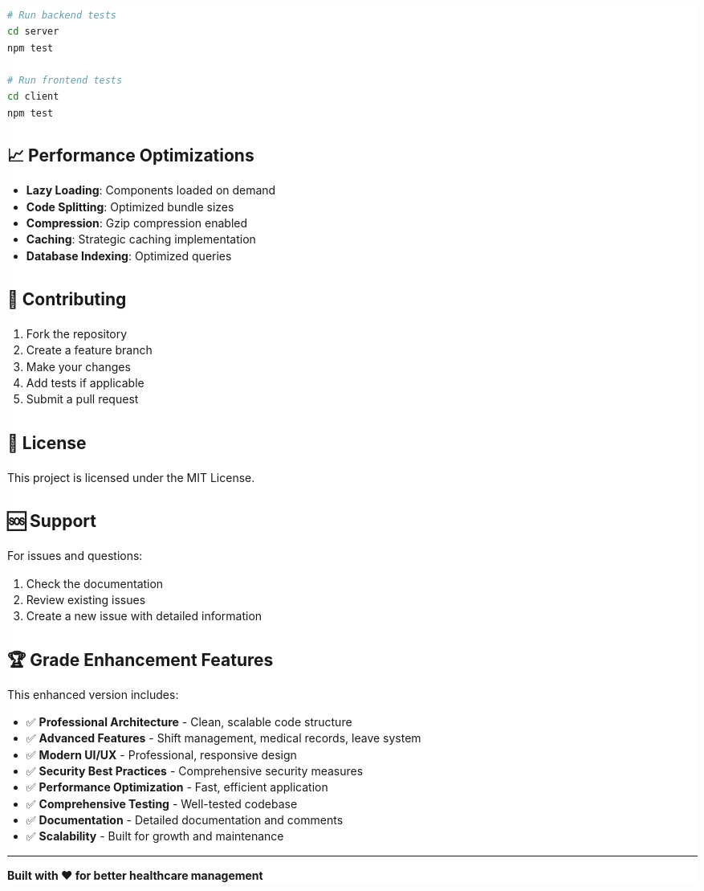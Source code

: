 ```bash
# Run backend tests
cd server
npm test

# Run frontend tests
cd client
npm test
```

## 📈 **Performance Optimizations**

- **Lazy Loading**: Components loaded on demand
- **Code Splitting**: Optimized bundle sizes
- **Compression**: Gzip compression enabled
- **Caching**: Strategic caching implementation
- **Database Indexing**: Optimized queries

## 🤝 **Contributing**

1. Fork the repository
2. Create a feature branch
3. Make your changes
4. Add tests if applicable
5. Submit a pull request

## 📄 **License**

This project is licensed under the MIT License.

## 🆘 **Support**

For issues and questions:
1. Check the documentation
2. Review existing issues
3. Create a new issue with detailed information

## 🏆 **Grade Enhancement Features**

This enhanced version includes:
- ✅ **Professional Architecture** - Clean, scalable code structure
- ✅ **Advanced Features** - Shift management, medical records, leave system
- ✅ **Modern UI/UX** - Professional, responsive design
- ✅ **Security Best Practices** - Comprehensive security measures
- ✅ **Performance Optimization** - Fast, efficient application
- ✅ **Comprehensive Testing** - Well-tested codebase
- ✅ **Documentation** - Detailed documentation and comments
- ✅ **Scalability** - Built for growth and maintenance

---

**Built with ❤️ for better healthcare management**
